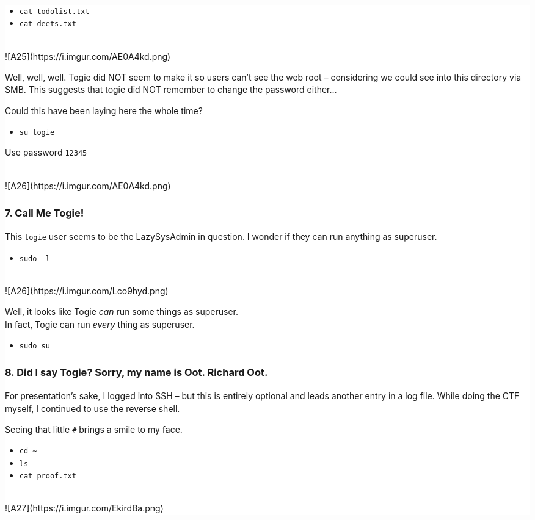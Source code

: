 * `cat todolist.txt`
* `cat deets.txt`

<br>
![A25](https://i.imgur.com/AE0A4kd.png)
<br>

Well, well, well. Togie did NOT seem to make it so users can’t see the web root – considering we could see into this directory via SMB. This suggests that togie did NOT remember to change the password either…

Could this have been laying here the whole time?

* `su togie`

Use password `12345`

<br>
![A26](https://i.imgur.com/AE0A4kd.png)
<br>



### 7. Call Me Togie!

This `togie` user seems to be the LazySysAdmin in question. I wonder if they can run anything as superuser.


* `sudo -l`

<br>
![A26](https://i.imgur.com/Lco9hyd.png)
<br>

Well, it looks like Togie *can* run some things as superuser.<br>
In fact, Togie can run *every* thing as superuser.

* `sudo su`


### 8. Did I say Togie? Sorry, my name is Oot. Richard Oot.

For presentation’s sake, I logged into SSH – but this is entirely optional and leads another entry in a log file. While doing the CTF myself, I continued to use the reverse shell.

Seeing that little `#` brings a smile to my face.

* `cd ~`
* `ls`
* `cat proof.txt`

<br>
![A27](https://i.imgur.com/EkirdBa.png)
<br>


